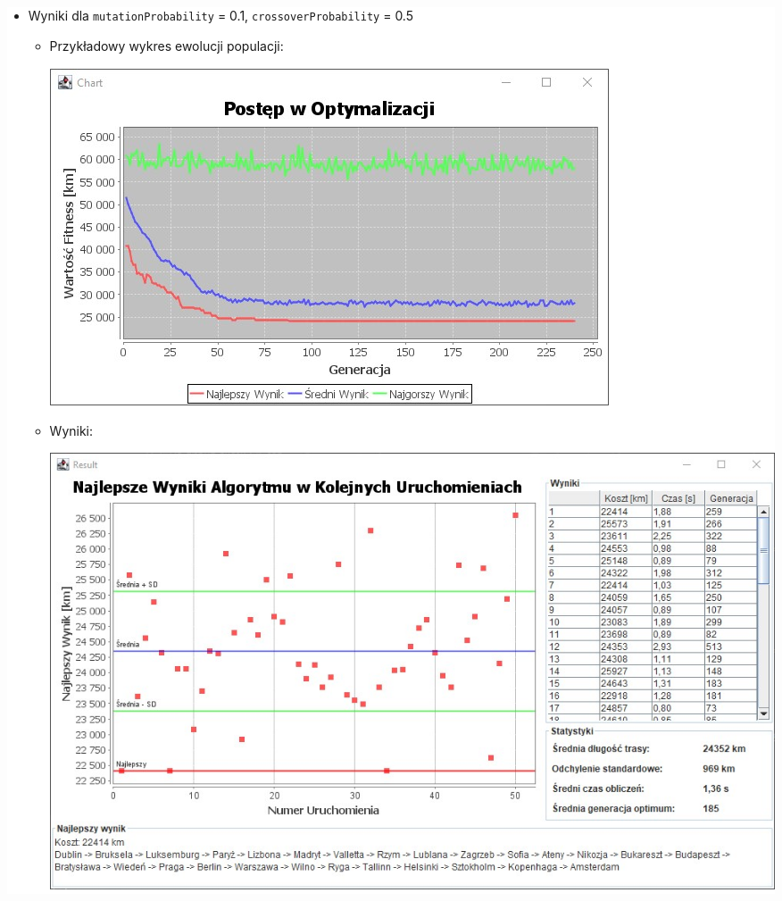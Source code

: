 - Wyniki dla `mutationProbability` = $0.1$, `crossoverProbability` = $0.5$

    - Przykładowy wykres ewolucji populacji:

      ![](experiments/3/c6.jpg)

    - Wyniki:

      ![](experiments/3/r6.jpg)
